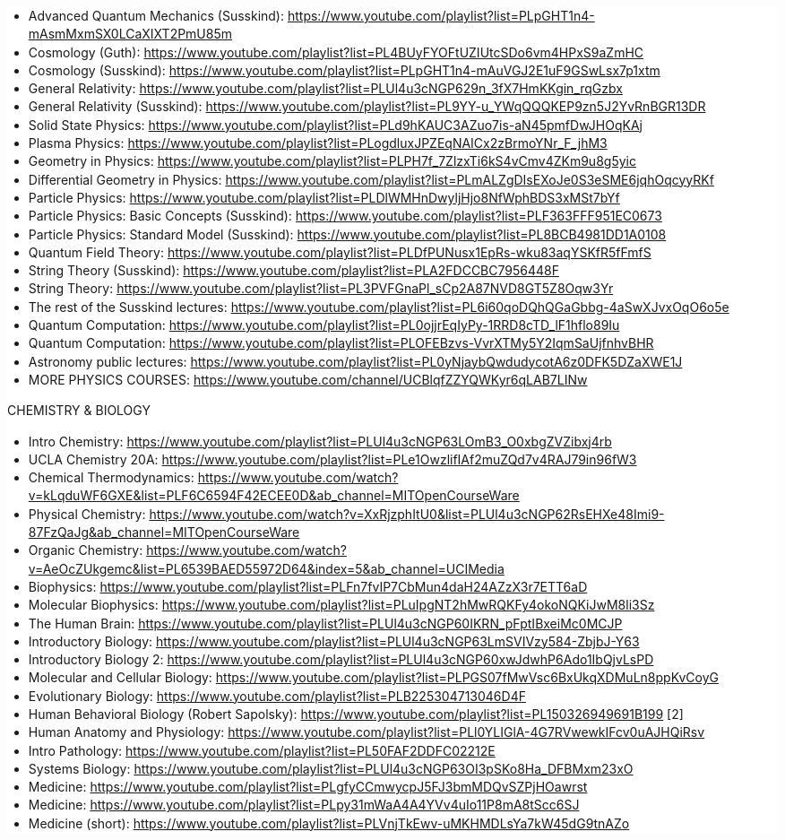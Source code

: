 * Advanced Quantum Mechanics (Susskind): https://www.youtube.com/playlist?list=PLpGHT1n4-mAsmMxmSX0LCaXIXT2PmU85m 
* Cosmology (Guth): https://www.youtube.com/playlist?list=PL4BUyFYOFtUZIUtcSDo6vm4HPxS9aZmHC
* Cosmology (Susskind): https://www.youtube.com/playlist?list=PLpGHT1n4-mAuVGJ2E1uF9GSwLsx7p1xtm 
* General Relativity: https://www.youtube.com/playlist?list=PLUl4u3cNGP629n_3fX7HmKKgin_rqGzbx
* General Relativity (Susskind): https://www.youtube.com/playlist?list=PL9YY-u_YWqQQQKEP9zn5J2YvRnBGR13DR 
* Solid State Physics: https://www.youtube.com/playlist?list=PLd9hKAUC3AZuo7is-aN45pmfDwJHOqKAj 
* Plasma Physics: https://www.youtube.com/playlist?list=PLogdluxJPZEqNAICx2zBrmoYNr_F_jhM3 
* Geometry in Physics: https://www.youtube.com/playlist?list=PLPH7f_7ZlzxTi6kS4vCmv4ZKm9u8g5yic 
* Differential Geometry in Physics: https://www.youtube.com/playlist?list=PLmALZgDIsEXoJe0S3eSME6jqhOqcyyRKf 
* Particle Physics: https://www.youtube.com/playlist?list=PLDlWMHnDwyljHjo8NfWphBDS3xMSt7bYf 
* Particle Physics: Basic Concepts (Susskind): https://www.youtube.com/playlist?list=PLF363FFF951EC0673 
* Particle Physics: Standard Model (Susskind): https://www.youtube.com/playlist?list=PL8BCB4981DD1A0108 
* Quantum Field Theory: https://www.youtube.com/playlist?list=PLDfPUNusx1EpRs-wku83aqYSKfR5fFmfS 
* String Theory (Susskind): https://www.youtube.com/playlist?list=PLA2FDCCBC7956448F 
* String Theory: https://www.youtube.com/playlist?list=PL3PVFGnaPl_sCp2A87NVD8GT5Z8Oqw3Yr 
* The rest of the Susskind lectures: https://www.youtube.com/playlist?list=PL6i60qoDQhQGaGbbg-4aSwXJvxOqO6o5e 
* Quantum Computation: https://www.youtube.com/playlist?list=PL0ojjrEqIyPy-1RRD8cTD_lF1hflo89Iu 
* Quantum Computation: https://www.youtube.com/playlist?list=PLOFEBzvs-VvrXTMy5Y2IqmSaUjfnhvBHR 
* Astronomy public lectures: https://www.youtube.com/playlist?list=PL0yNjaybQwdudycotA6z0DFK5DZaXWE1J 
* MORE PHYSICS COURSES: https://www.youtube.com/channel/UCBlqfZZYQWKyr6qLAB7LINw

CHEMISTRY & BIOLOGY

* Intro Chemistry: https://www.youtube.com/playlist?list=PLUl4u3cNGP63LOmB3_O0xbgZVZibxj4rb
* UCLA Chemistry 20A: https://www.youtube.com/playlist?list=PLe1OwzlifIAf2muZQd7v4RAJ79in96fW3
* Chemical Thermodynamics: https://www.youtube.com/watch?v=kLqduWF6GXE&list=PLF6C6594F42ECEE0D&ab_channel=MITOpenCourseWare 
* Physical Chemistry: https://www.youtube.com/watch?v=XxRjzphItU0&list=PLUl4u3cNGP62RsEHXe48Imi9-87FzQaJg&ab_channel=MITOpenCourseWare
* Organic Chemistry: https://www.youtube.com/watch?v=AeOcZUkgemc&list=PL6539BAED55972D64&index=5&ab_channel=UCIMedia 
* Biophysics: https://www.youtube.com/playlist?list=PLFn7fvIP7CbMun4daH24AZzX3r7ETT6aD 
* Molecular Biophysics: https://www.youtube.com/playlist?list=PLuIpgNT2hMwRQKFy4okoNQKiJwM8li3Sz
* The Human Brain: https://www.youtube.com/playlist?list=PLUl4u3cNGP60IKRN_pFptIBxeiMc0MCJP
* Introductory Biology: https://www.youtube.com/playlist?list=PLUl4u3cNGP63LmSVIVzy584-ZbjbJ-Y63 
* Introductory Biology 2: https://www.youtube.com/playlist?list=PLUl4u3cNGP60xwJdwhP6Ado1IbQjvLsPD
* Molecular and Cellular Biology: https://www.youtube.com/playlist?list=PLPGS07fMwVsc6BxUkqXDMuLn8ppKvCoyG
* Evolutionary Biology: https://www.youtube.com/playlist?list=PLB225304713046D4F 
* Human Behavioral Biology (Robert Sapolsky): https://www.youtube.com/playlist?list=PL150326949691B199 [2]
* Human Anatomy and Physiology: https://www.youtube.com/playlist?list=PLl0YLIGlA-4G7RVwewkIFcv0uAJHQiRsv
* Intro Pathology: https://www.youtube.com/playlist?list=PL50FAF2DDFC02212E
* Systems Biology: https://www.youtube.com/playlist?list=PLUl4u3cNGP63OI3pSKo8Ha_DFBMxm23xO
* Medicine: https://www.youtube.com/playlist?list=PLgfyCCmwycpJ5FJ3bmMDQvSZPjHOawrst 
* Medicine: https://www.youtube.com/playlist?list=PLpy31mWaA4A4YVv4uIo11P8mA8tScc6SJ 
* Medicine (short): https://www.youtube.com/playlist?list=PLVnjTkEwv-uMKHMDLsYa7kW45dG9tnAZo 
